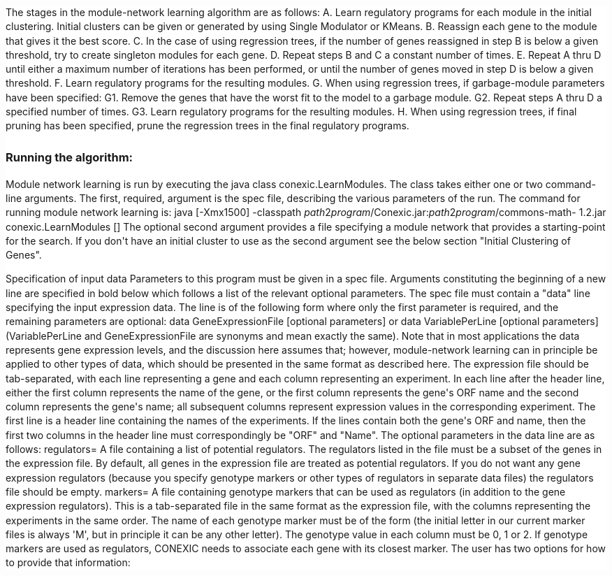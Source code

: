 The stages in the module-network learning algorithm are as follows:
A. Learn regulatory programs for each module in the initial clustering. Initial clusters can be given or generated by using Single Modulator or KMeans.
B. Reassign each gene to the module that gives it the best score.
C. In the case of using regression trees, if the number of genes reassigned in
step B is below a given threshold, try to create singleton modules for each gene.
D. Repeat steps B and C a constant number of times.
E. Repeat A thru D until either a maximum number of iterations has been performed, or until the number of genes moved in step D is below a given threshold. F. Learn regulatory programs for the resulting modules.
G. When using regression trees, if garbage-module parameters have been specified: G1. Remove the genes that have the worst fit to the model to a garbage module.
G2. Repeat steps A thru D a specified number of times.
G3. Learn regulatory programs for the resulting modules.
H. When using regression trees, if final pruning has been specified, prune the regression trees in the final regulatory programs.

### Running the algorithm:
Module network learning is run by executing the java class conexic.LearnModules. The class takes either one or two command-line arguments. The first, required, argument is the spec file, describing the various parameters of the run. The command for running module network learning is:
         java [-Xmx1500] -classpath
$path2program$/Conexic.jar:$path2program$/commons-math-
1.2.jar conexic.LearnModules <spec-file-name> [<starting-
point-file-name>]
The optional second argument provides a file specifying a module network that provides a starting-point for the search. If you don't have an initial cluster to use as the second argument see the below section "Initial Clustering of Genes".

Specification of input data
Parameters to this program must be given in a spec file. Arguments constituting the beginning of a new line are specified in bold below which follows a list of the relevant optional parameters. The spec file must contain a "data" line specifying the input expression data. The line is of the following form where only the first parameter is required, and the remaining parameters are optional:
data GeneExpressionFile <expression-file-name> [optional parameters] or
data VariablePerLine <expression-file-name> [optional parameters]
(VariablePerLine and GeneExpressionFile are synonyms and mean exactly the same). Note that in most applications the data represents gene expression levels, and the discussion here assumes that; however, module-network learning can in principle be applied to other types of data, which should be presented in the same format as described here.
The expression file should be tab-separated, with each line representing a gene and each column representing an experiment. In each line after the header line, either the first column represents the name of the gene, or the first column represents the gene's ORF name and the second column represents the gene's name; all subsequent columns represent expression values in the corresponding experiment. The first line is a header line containing the names of the experiments. If the lines contain both the gene's ORF and name, then the first two columns in the header line must correspondingly be "ORF" and "Name".
The optional parameters in the data line are as follows:
regulators=<regulators-list-file>
A file containing a list of potential regulators. The regulators listed in the file must be a subset of the genes in the expression file. By default, all genes in the expression file are treated as potential regulators. If you do not want any gene expression regulators (because you specify genotype markers or other types of regulators in separate data files) the regulators file should be empty.
markers=<genotype-markers-file>
A file containing genotype markers that can be used as regulators (in addition to the gene expression regulators). This is a tab-separated file in the same format as the expression file, with the columns representing the experiments in the same order.
The name of each genotype marker must be of the form <letter><chromosome- number>_<start-position>_<end-position> (the initial letter in our current marker files is always 'M', but in principle it can be any other letter). The genotype value in each column must be 0, 1 or 2. If genotype markers are used as regulators, CONEXIC needs to associate each gene with its closest marker. The user has two options for how to provide that information:
 
